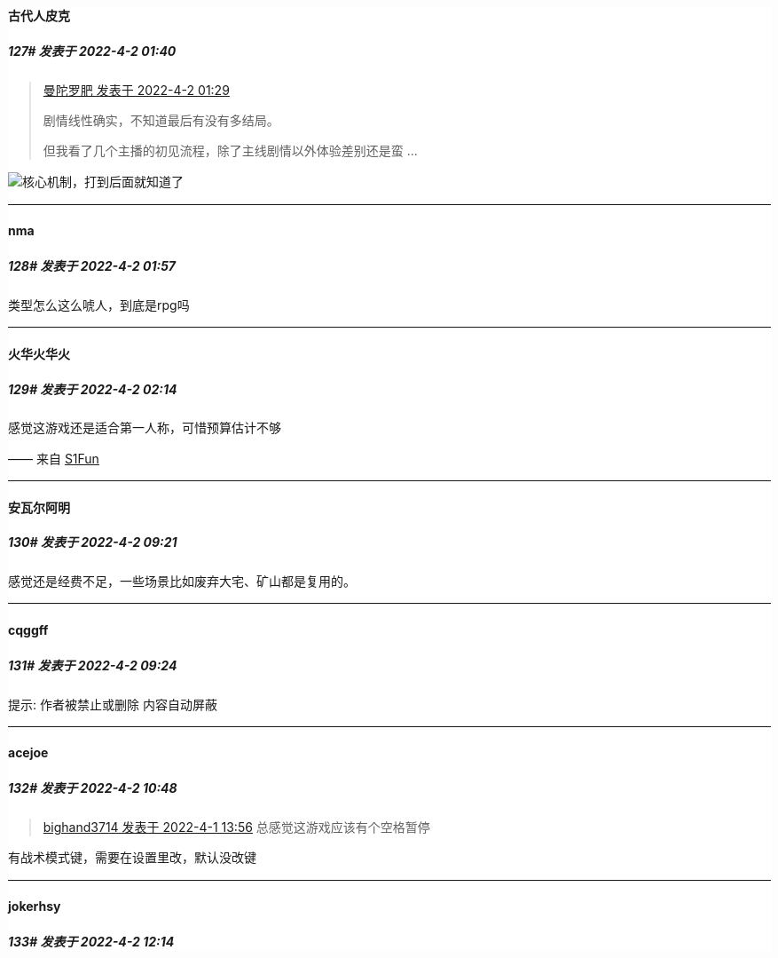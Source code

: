 ####  古代人皮克  
##### 127#       发表于 2022-4-2 01:40

<blockquote><a href="httphttps://bbs.saraba1st.com/2b/forum.php?mod=redirect&amp;goto=findpost&amp;pid=55280104&amp;ptid=2058696" target="_blank">曼陀罗肥 发表于 2022-4-2 01:29</a>

剧情线性确实，不知道最后有没有多结局。

但我看了几个主播的初见流程，除了主线剧情以外体验差别还是蛮 ...</blockquote>
<img src="https://static.saraba1st.com/image/smiley/face2017/067.png" referrerpolicy="no-referrer">核心机制，打到后面就知道了

*****

####  nma  
##### 128#       发表于 2022-4-2 01:57

类型怎么这么唬人，到底是rpg吗

*****

####  火华火华火  
##### 129#       发表于 2022-4-2 02:14

感觉这游戏还是适合第一人称，可惜预算估计不够

—— 来自 [S1Fun](https://s1fun.koalcat.com)

*****

####  安瓦尔阿明  
##### 130#       发表于 2022-4-2 09:21

感觉还是经费不足，一些场景比如废弃大宅、矿山都是复用的。

*****

####  cqggff  
##### 131#       发表于 2022-4-2 09:24

提示: 作者被禁止或删除 内容自动屏蔽

*****

####  acejoe  
##### 132#       发表于 2022-4-2 10:48

<blockquote><a href="httphttps://bbs.saraba1st.com/2b/forum.php?mod=redirect&amp;goto=findpost&amp;pid=55272447&amp;ptid=2058696" target="_blank">bighand3714 发表于 2022-4-1 13:56</a>
总感觉这游戏应该有个空格暂停</blockquote>
有战术模式键，需要在设置里改，默认没改键

*****

####  jokerhsy  
##### 133#       发表于 2022-4-2 12:14
